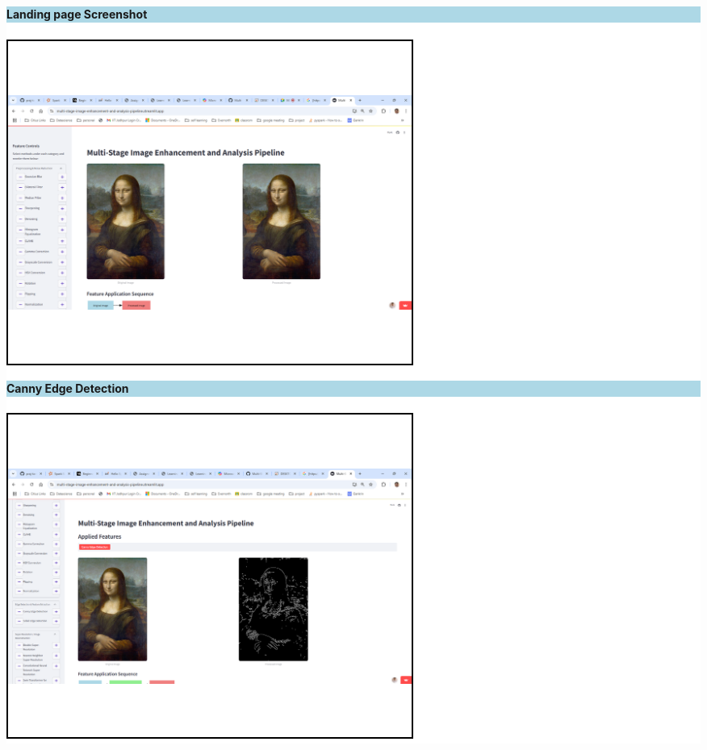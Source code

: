 <span style="background-color: lightblue; display: block; width: 100%;">**Landing page Screenshot**</span>
<br>
<img src="Screenshots\landing Page.png" width="500" height="400" style="border: 2px solid black;">
<br>


<span style="background-color: lightblue; display: block; width: 100%;">**Canny Edge Detection**</span>
<br>
<img src="Screenshots\Canny Edge Detection .png" width="500" height="400" style="border: 2px solid black;">
<br>
